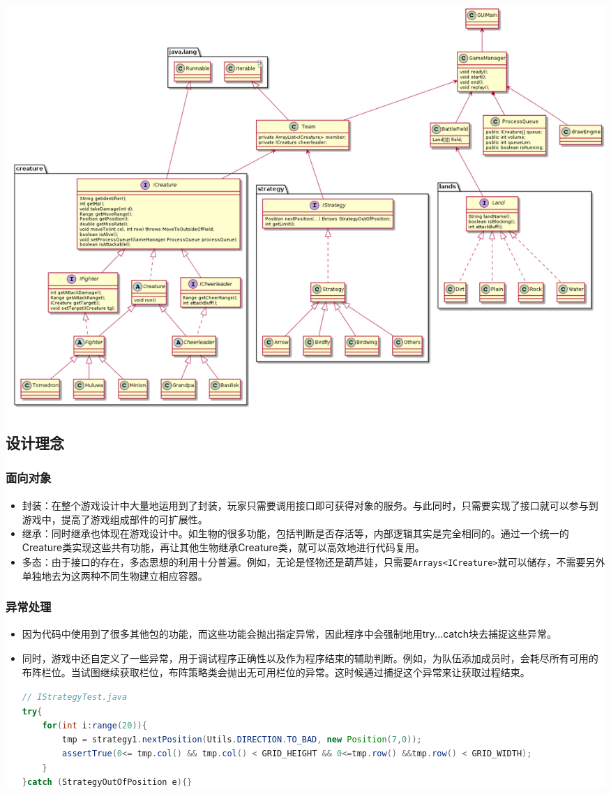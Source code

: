 ![](img/uml.png)



## 设计理念

### 面向对象

* 封装：在整个游戏设计中大量地运用到了封装，玩家只需要调用接口即可获得对象的服务。与此同时，只需要实现了接口就可以参与到游戏中，提高了游戏组成部件的可扩展性。
* 继承：同时继承也体现在游戏设计中。如生物的很多功能，包括判断是否存活等，内部逻辑其实是完全相同的。通过一个统一的Creature类实现这些共有功能，再让其他生物继承Creature类，就可以高效地进行代码复用。
* 多态：由于接口的存在，多态思想的利用十分普遍。例如，无论是怪物还是葫芦娃，只需要`Arrays<ICreature>`就可以储存，不需要另外单独地去为这两种不同生物建立相应容器。

### 异常处理

* 因为代码中使用到了很多其他包的功能，而这些功能会抛出指定异常，因此程序中会强制地用try...catch块去捕捉这些异常。

* 同时，游戏中还自定义了一些异常，用于调试程序正确性以及作为程序结束的辅助判断。例如，为队伍添加成员时，会耗尽所有可用的布阵栏位。当试图继续获取栏位，布阵策略类会抛出无可用栏位的异常。这时候通过捕捉这个异常来让获取过程结束。

  ```java
  // IStrategyTest.java
  try{
      for(int i:range(20)){
          tmp = strategy1.nextPosition(Utils.DIRECTION.TO_BAD, new Position(7,0));
          assertTrue(0<= tmp.col() && tmp.col() < GRID_HEIGHT && 0<=tmp.row() &&tmp.row() < GRID_WIDTH);
      }
  }catch (StrategyOutOfPosition e){}
  ```

